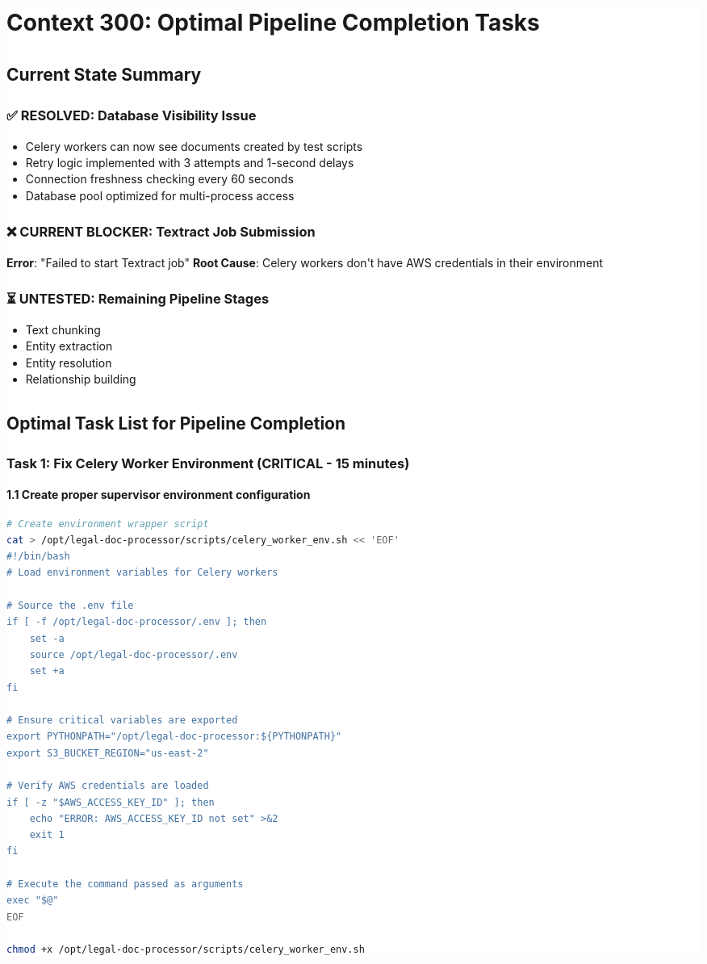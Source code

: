 # Context 300: Optimal Pipeline Completion Tasks

## Current State Summary

### ✅ RESOLVED: Database Visibility Issue
- Celery workers can now see documents created by test scripts
- Retry logic implemented with 3 attempts and 1-second delays
- Connection freshness checking every 60 seconds
- Database pool optimized for multi-process access

### ❌ CURRENT BLOCKER: Textract Job Submission
**Error**: "Failed to start Textract job"
**Root Cause**: Celery workers don't have AWS credentials in their environment

### ⏳ UNTESTED: Remaining Pipeline Stages
- Text chunking
- Entity extraction  
- Entity resolution
- Relationship building

## Optimal Task List for Pipeline Completion

### Task 1: Fix Celery Worker Environment (CRITICAL - 15 minutes)

**1.1 Create proper supervisor environment configuration**
```bash
# Create environment wrapper script
cat > /opt/legal-doc-processor/scripts/celery_worker_env.sh << 'EOF'
#!/bin/bash
# Load environment variables for Celery workers

# Source the .env file
if [ -f /opt/legal-doc-processor/.env ]; then
    set -a
    source /opt/legal-doc-processor/.env
    set +a
fi

# Ensure critical variables are exported
export PYTHONPATH="/opt/legal-doc-processor:${PYTHONPATH}"
export S3_BUCKET_REGION="us-east-2"

# Verify AWS credentials are loaded
if [ -z "$AWS_ACCESS_KEY_ID" ]; then
    echo "ERROR: AWS_ACCESS_KEY_ID not set" >&2
    exit 1
fi

# Execute the command passed as arguments
exec "$@"
EOF

chmod +x /opt/legal-doc-processor/scripts/celery_worker_env.sh
```
